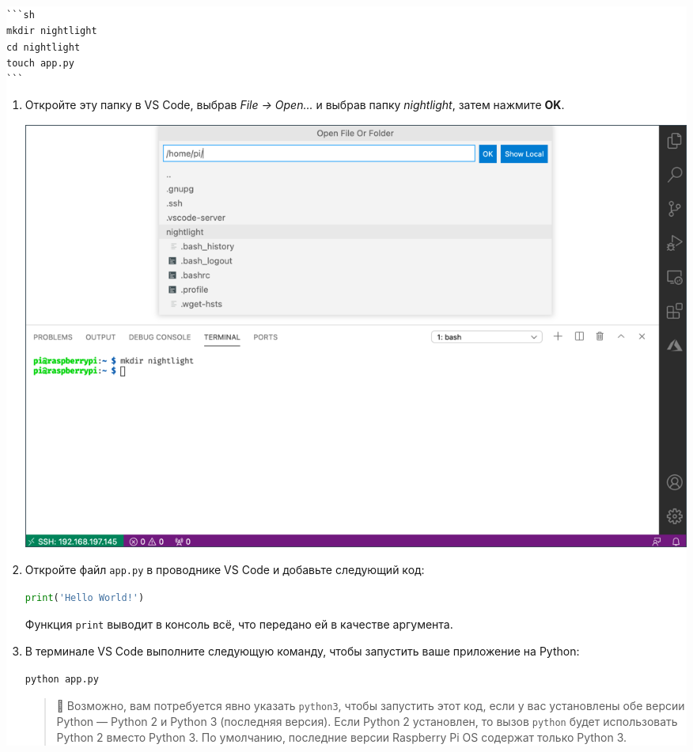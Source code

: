     ```sh
    mkdir nightlight
    cd nightlight
    touch app.py
    ```

1. Откройте эту папку в VS Code, выбрав *File -> Open...* и выбрав папку *nightlight*, затем нажмите **OK**.

    ![Диалог открытия папки в VS Code, показывающий папку nightlight](../../../../../translated_images/vscode-open-nightlight-remote.d3d2a4011e30d535c4b70084f6e94bf6b5b1327fd8e77affe64465ac151ee766.ru.png)

1. Откройте файл `app.py` в проводнике VS Code и добавьте следующий код:

    ```python
    print('Hello World!')
    ```

    Функция `print` выводит в консоль всё, что передано ей в качестве аргумента.

1. В терминале VS Code выполните следующую команду, чтобы запустить ваше приложение на Python:

    ```sh
    python app.py
    ```

    > 💁 Возможно, вам потребуется явно указать `python3`, чтобы запустить этот код, если у вас установлены обе версии Python — Python 2 и Python 3 (последняя версия). Если Python 2 установлен, то вызов `python` будет использовать Python 2 вместо Python 3. По умолчанию, последние версии Raspberry Pi OS содержат только Python 3.
